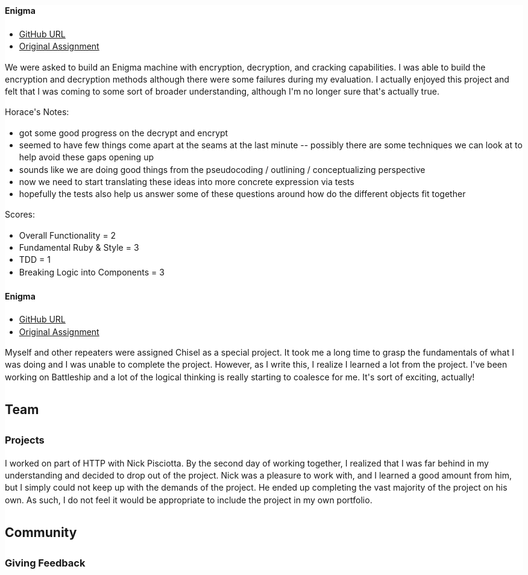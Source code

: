 #### Enigma

* [GitHub URL](https://github.com/tgisg/enigma)
* [Original Assignment](https://github.com/turingschool/curriculum/blob/master/source/projects/enigma.markdown)

We were asked to build an Enigma machine with encryption, decryption, and cracking capabilities. I was able to build the encryption and decryption methods although there were some failures during my evaluation. I actually enjoyed this project and felt that I was coming to some sort of broader understanding, although I'm no longer sure that's actually true.

Horace's Notes:
* got some good progress on the decrypt and encrypt
* seemed to have few things come apart at the seams at  the last minute -- possibly there are some techniques we can look at to help avoid these gaps opening up
* sounds like we are doing good things from the pseudocoding / outlining / conceptualizing perspective
* now we need to start translating these ideas into more concrete expression via tests
* hopefully the tests also help us answer some of these questions around how do the different objects fit together

Scores:

* Overall Functionality = 2
* Fundamental Ruby & Style = 3
* TDD = 1
* Breaking Logic into Components = 3

#### Enigma

* [GitHub URL](https://github.com/tgisg/chisel)
* [Original Assignment](https://github.com/turingschool/curriculum/blob/master/source/projects/chisel.markdown)

Myself and other repeaters were assigned Chisel as a special project. It took me a long time to grasp the fundamentals of what I was doing and I was unable to complete the project. However, as I write this, I realize I learned a lot from the project. I've been working on Battleship and a lot of the logical thinking is really starting to coalesce for me. It's sort of exciting, actually!

## Team

### Projects

I worked on part of HTTP with Nick Pisciotta. By the second day of working together, I realized that I was far behind in my understanding and decided to drop out of the project. Nick was a pleasure to work with, and I learned a good amount from him, but I simply could not keep up with the demands of the project. He ended up completing the vast majority of the project on his own. As such, I do not feel it would be appropriate to include the project in my own portfolio.

## Community

### Giving Feedback
